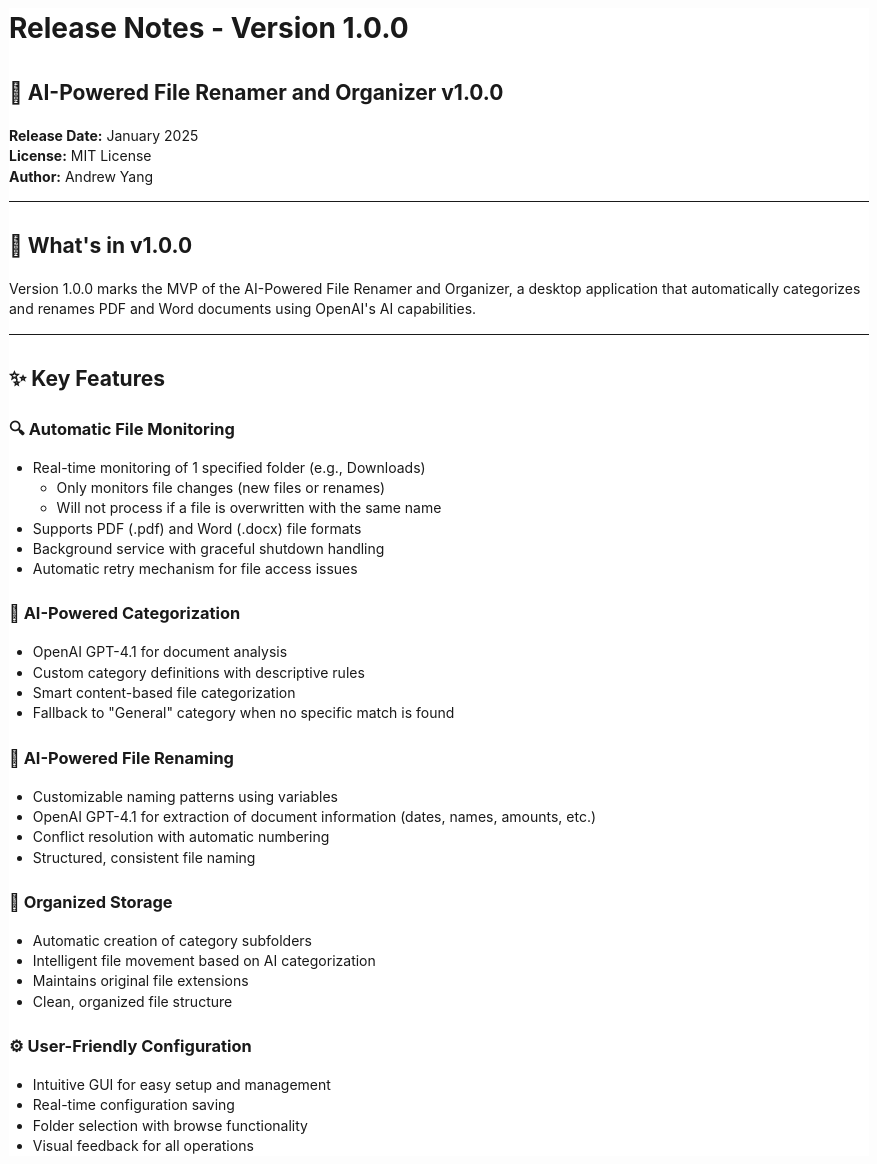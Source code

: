 # Release Notes - Version 1.0.0

## 🎉 AI-Powered File Renamer and Organizer v1.0.0

**Release Date:** January 2025  
**License:** MIT License  
**Author:** Andrew Yang

---

## 🚀 What's in v1.0.0

Version 1.0.0 marks the MVP of the AI-Powered File Renamer and Organizer, a desktop application that automatically categorizes and renames PDF and Word documents using OpenAI's AI capabilities.

---

## ✨ Key Features

### 🔍 **Automatic File Monitoring**
- Real-time monitoring of 1 specified folder (e.g., Downloads)
  - Only monitors file changes (new files or renames)
  - Will not process if a file is overwritten with the same name
- Supports PDF (.pdf) and Word (.docx) file formats
- Background service with graceful shutdown handling
- Automatic retry mechanism for file access issues

### 🤖 **AI-Powered Categorization**
- OpenAI GPT-4.1 for document analysis
- Custom category definitions with descriptive rules
- Smart content-based file categorization
- Fallback to "General" category when no specific match is found

### 📝 **AI-Powered File Renaming**
- Customizable naming patterns using variables
- OpenAI GPT-4.1 for extraction of document information (dates, names, amounts, etc.)
- Conflict resolution with automatic numbering
- Structured, consistent file naming

### 📁 **Organized Storage**
- Automatic creation of category subfolders
- Intelligent file movement based on AI categorization
- Maintains original file extensions
- Clean, organized file structure

### ⚙️ **User-Friendly Configuration**
- Intuitive GUI for easy setup and management
- Real-time configuration saving
- Folder selection with browse functionality
- Visual feedback for all operations
